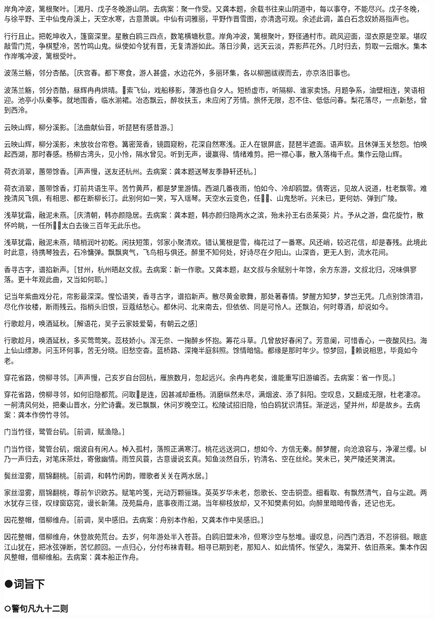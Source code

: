 岸角冲波，篱根聚叶。［湘月、戊子冬晚游山阴。去病案：聚一作受。又龚本题，余载书往来山阴道中，每以事夺，不能尽兴。戊子冬晚，与徐平野、王中仙曳舟溪上，天空水寒，古意萧飒。中仙有词雅丽，平野作晋雪图，亦清逸可观。余述此调，盖白石念奴娇鬲指声也。  

行行且止。把乾坤收入，篷窗深里。星散白鸥三四点，数笔横塘秋意。岸角冲波，篱根聚叶，野径通村市。疏风迎面，湿衣原是空翠。堪叹敲雪门荒，争棋墅冷，苦竹鸣山鬼。纵使如今犹有晋，无复清游如此。落日沙黄，远天云淡，弄影芦花外。几时归去，剪取一云烟水。集本作岸嘴冲波，篱根受叶。  

波荡兰觞，邻分杏酪。［庆宫春。都下寒食，游人甚盛，水边花外，多丽环集，各以柳圈祓禊而去，亦京洛旧事也。  

波荡兰觞，邻分杏酷，昼辉冉冉烘晴。索飞仙，戏船移影，薄游也自タ人。短桥虚市，听隔柳、谁家卖饧。月题争系，油壁相连，笑语相迎。池亭小队秦筝。就地围香，临水湔裙。冶态飘云，醉妆扶玉，未应闲了芳情。旅怀无限，忍不住、低低问春。梨花落尽，一点新愁，曾到西泠。  

云映山辉，柳分溪影。［法曲献仙音，听琵琶有感昔游。］  

云映山辉，柳分溪影，未放妆台帘卷。篝密笼香，镜圆窥粉，花深自然寒浅。正人在银屏底，琵琶半遮面。语声软。且休弹玉关愁怨。怕唤起西湖，那时春感。杨柳古湾头，见小怜，隔水曾见。听到无声，谩赢得、情绪难剪。把一襟心事，散入落梅千点。集作云隐山辉。  

荷衣消翠，蕙带馀香。［声声慢，送友还杭州。去病案：龚本题送琴友季静轩还杭。］  

荷衣消翠，蕙带馀香，灯前共语生平。苦竹黄芦，都是梦里游情。西湖几番夜雨，怕如今、冷却鸥盟。倩寄远，见故人说道，杜老飘零。难挽清风飞佩，有相思、都在断柳长汀。此别何如一笑，写入瑶琴。天空水云变色，任、山鬼愁听。兴未已，更何妨、弹到广陵。  

浅草犹霜，融泥未燕。［庆清朝，韩亦颜隐居。去病案：龚本题，韩亦颜归隐两水之滨，殆未孙王右丞茱萸氵片。予从之游，盘花旋竹，散怀吟眺，一任所，太白去後三百年无此乐也。  

浅草犹霜，融泥未燕，晴梢润叶初乾。闲扶短策，邻家小聚清欢。错认篱根是雪，梅花过了一番寒。风还峭，较迟花信，却是春残。此境此时此意，待携琴独去，石冷慵弹。飘飘爽气，飞鸟相与俱还。醉里不知何处，好诗尽在夕阳山。山深沓，更无人到，流水花间。  

香寻古字，谱掐新声。［甘州，杭州晤赵文叔。去病案：新一作歌。又龚本题，赵文叔与余赋别十年馀，余方东游，文叔北归，况味俱寥落。更十年观此曲，又当如何耶。］  

记当年紫曲戏分花，帘影最深深。惺忪语笑，香寻古字，谱掐新声。散尽黄金歌舞，那处著春情。梦醒方知梦，梦岂无凭。几点别馀清泪，尽化作妆楼，断雨残云。指梢头旧恨，豆蔻结愁心。都休问、北来南去，但依依、同是可怜人。还飘泊，何时尊酒，却说如今。  

行歌趁月，唤酒延秋。［解语花，吴子云家妓爱菊，有朝云之感］  

行歌趁月，唤酒延秋，多买莺莺笑。蕊枝娇小。浑无奈、一掬醉乡怀抱。筹花斗草。几曾放好春闲了。芳意阑，可惜香心，一夜酸风扫。海上仙山缥渺。问玉环何事，苦无分晓。旧愁空杳。蓝桥路、深掩半庭斜照。馀情暗恼。都缘是那时年少。惊梦回，赖说相思，毕竟如今老。  

穿花省路，傍柳寻邻。［声声慢，己亥岁自台回杭，雁旅数月，忽起远兴。余冉冉老矣，谁能重写旧游编否。去病案：省一作觅。］  

穿花省路，傍柳寻邻，如何旧隐都荒。问取是连，因甚减却垂杨。消磨纵然未尽，满烟波、添了斜阳。空叹息，又翻成无限，杜老凄凉。一舸清风何处，把秦山晋水，分贮诗囊。发已飘飘，休问岁晚空江。松陵试招旧隐，怕白鸥犹识清狂。渐逆远，望并州，却是故乡。去病案：龚本作傍竹寻邻。  

门当竹径，鹭管台矶。［前调，赋渔隐。］  

门当竹径，鹭管台矶，烟波自有闲人。棹入孤村，落照正满寒汀。桃花远送洞口，想如今、方信无秦。醉梦醒，向沧浪容与，净濯兰缨。Ы乃一声归去，对笔床茶灶，寄傲幽情。雨笠风蓑，古意谩说玄真。知鱼淡然自乐，钓清名、空在丝纶。笑未已，笑严陵还笑渭滨。  

鬓丝湿雾，扇锦翻桃。［前调，和韩竹闲韵，赠歌者关关在两水居。］  

家丝湿雾，扇锦翻桃，尊前乍识欧苏。赋笔吟笺，光动万颗骊珠。英英岁华未老，怨歌长、空击铜壶。细看取、有飘然清气，自与尘疏。两水犹存三径，叹绿窗窈窕，谩长新蒲。茂苑扁舟，底事夜雨江湖。当年柳枝放却，又不知樊素何如。向醉里暗暗传香，还记也无。  

因花整帽，借柳维舟。［前调，吴中感旧。去病案：舟别本作船，又龚本作中吴感旧。］  

因花整帽，借柳维舟，休登故苑荒台。去岁，何年游处半入苍苔。白鸥旧盟未冷，但寒沙空与愁堆。谩叹息，问西门洒泪，不忍徘徊。眼底江山犹在，把冰弦弹断，苦忆颜回。一点归心，分付布袜青鞋。相寻已期到老，那知人、如此情怀。怅望久，海棠开、依旧燕来。集本作因风整帽，借柳维船。去病案：龚本船正作舟。  

## ●词旨下  

### ○警句凡九十二则  
